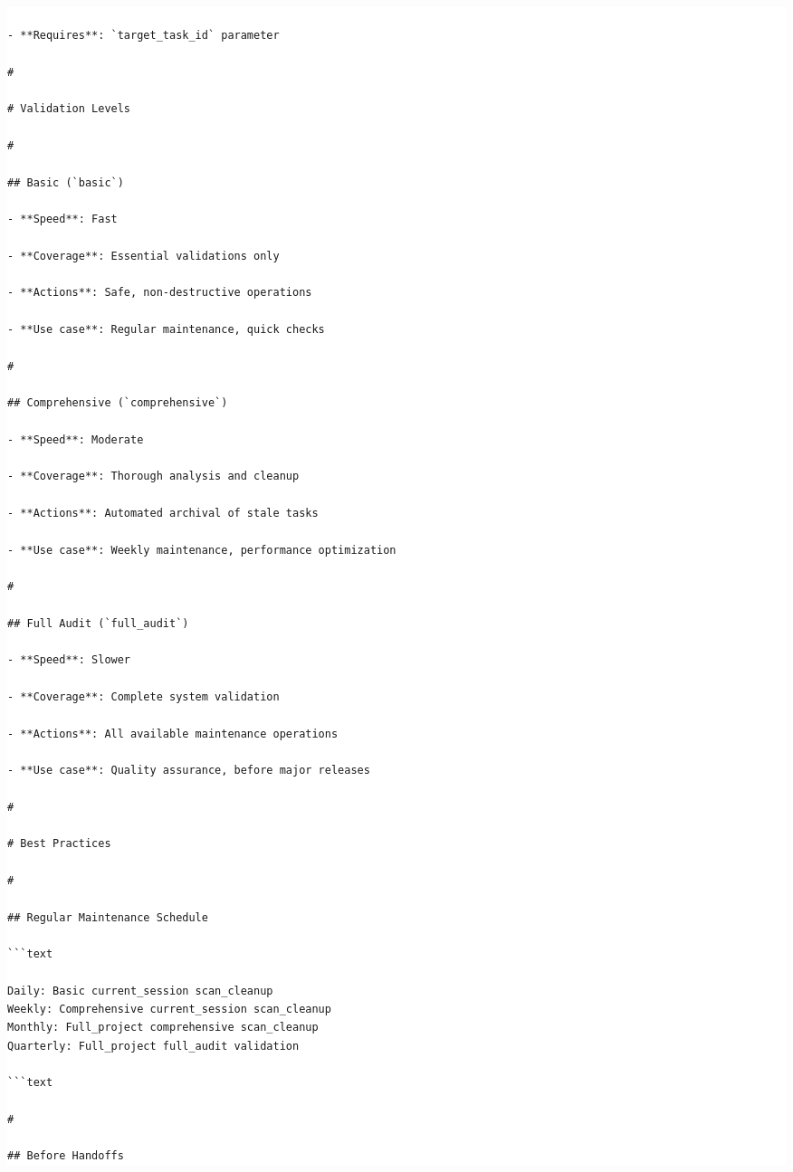 ```text

- **Requires**: `target_task_id` parameter

#

# Validation Levels

#

## Basic (`basic`)

- **Speed**: Fast

- **Coverage**: Essential validations only

- **Actions**: Safe, non-destructive operations

- **Use case**: Regular maintenance, quick checks

#

## Comprehensive (`comprehensive`)

- **Speed**: Moderate

- **Coverage**: Thorough analysis and cleanup

- **Actions**: Automated archival of stale tasks

- **Use case**: Weekly maintenance, performance optimization

#

## Full Audit (`full_audit`)

- **Speed**: Slower

- **Coverage**: Complete system validation

- **Actions**: All available maintenance operations

- **Use case**: Quality assurance, before major releases

#

# Best Practices

#

## Regular Maintenance Schedule

```text

Daily: Basic current_session scan_cleanup
Weekly: Comprehensive current_session scan_cleanup
Monthly: Full_project comprehensive scan_cleanup
Quarterly: Full_project full_audit validation

```text

#

## Before Handoffs
```
